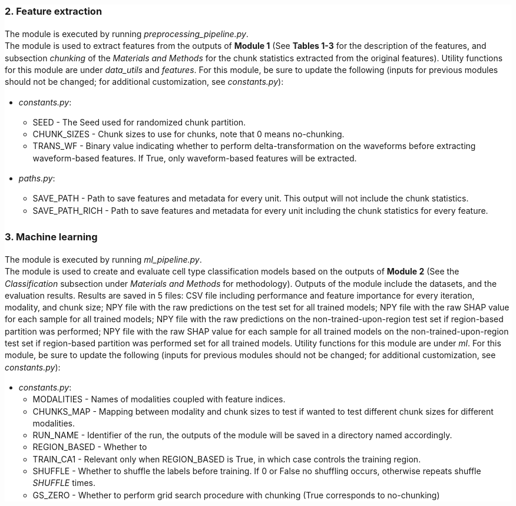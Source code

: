 ### 2. Feature extraction
The module is executed by running _preprocessing_pipeline.py_.  
The module is used to extract features from the outputs of __Module 1__ (See __Tables 1-3__ for the description of the 
features, and subsection _chunking_ of the _Materials and Methods_ for the chunk statistics extracted from the original
features). Utility functions for this module are under _data_utils_ and _features_. For this module, be sure to update
the following (inputs for previous modules should not be changed; for additional customization, see _constants.py_):

* _constants.py_:
  * SEED - The Seed used for randomized chunk partition.
  * CHUNK_SIZES - Chunk sizes to use for chunks, note that 0 means no-chunking. 
  * TRANS_WF - Binary value indicating whether to perform delta-transformation on the waveforms before extracting 
  waveform-based features. If True, only waveform-based features will be extracted.

* _paths.py_:
  * SAVE_PATH - Path to save features and metadata for every unit. This output will not include the chunk statistics. 
  * SAVE_PATH_RICH - Path to save features and metadata for every unit including the chunk statistics for every feature.

### 3. Machine learning
The module is executed by running _ml_pipeline.py_.  
The module is used to create and evaluate cell type classification models based on the outputs of __Module 2__ (See the 
_Classification_ subsection under _Materials and Methods_ for methodology). Outputs of the module include the datasets,
and the evaluation results. Results are saved in 5 files: CSV file including performance and feature importance for
every iteration, modality, and chunk size; NPY file with the raw predictions on the test set for all trained models; 
NPY file with the raw SHAP value for each sample for all trained models; NPY file with the raw predictions on the 
non-trained-upon-region test set if region-based partition was performed; NPY file with the raw SHAP value for each
sample for all trained models on the non-trained-upon-region test set if region-based partition was performed set for
all trained models. Utility functions for this module are under
_ml_. For this module, be sure to update the following (inputs for previous modules should not be changed; for 
additional customization, see _constants.py_):

* _constants.py_:
  * MODALITIES - Names of modalities coupled with feature indices.
  * CHUNKS_MAP - Mapping between modality and chunk sizes to test if wanted to test different chunk sizes for different 
  modalities.
  * RUN_NAME - Identifier of the run, the outputs of the module will be saved in a directory named accordingly.
  * REGION_BASED - Whether to
  * TRAIN_CA1 - Relevant only when REGION_BASED is True, in which case controls the training region.
  * SHUFFLE - Whether to shuffle the labels before training. If 0 or False no shuffling occurs, otherwise repeats 
  shuffle _SHUFFLE_ times. 
  * GS_ZERO - Whether to perform grid search procedure with chunking (True corresponds to no-chunking) 
